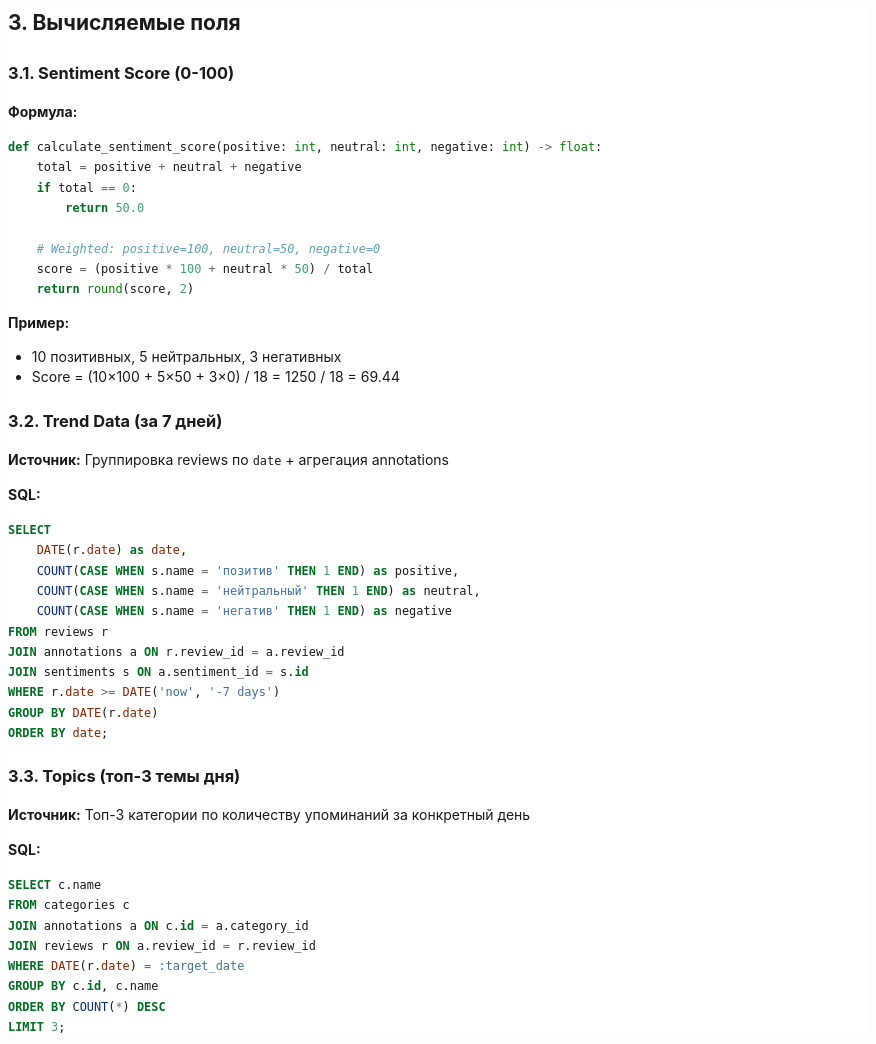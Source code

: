## 3. Вычисляемые поля

### 3.1. Sentiment Score (0-100)

**Формула:**
```python
def calculate_sentiment_score(positive: int, neutral: int, negative: int) -> float:
    total = positive + neutral + negative
    if total == 0:
        return 50.0
    
    # Weighted: positive=100, neutral=50, negative=0
    score = (positive * 100 + neutral * 50) / total
    return round(score, 2)
```

**Пример:**
- 10 позитивных, 5 нейтральных, 3 негативных
- Score = (10×100 + 5×50 + 3×0) / 18 = 1250 / 18 = 69.44

### 3.2. Trend Data (за 7 дней)

**Источник:** Группировка reviews по `date` + агрегация annotations

**SQL:**
```sql
SELECT 
    DATE(r.date) as date,
    COUNT(CASE WHEN s.name = 'позитив' THEN 1 END) as positive,
    COUNT(CASE WHEN s.name = 'нейтральный' THEN 1 END) as neutral,
    COUNT(CASE WHEN s.name = 'негатив' THEN 1 END) as negative
FROM reviews r
JOIN annotations a ON r.review_id = a.review_id
JOIN sentiments s ON a.sentiment_id = s.id
WHERE r.date >= DATE('now', '-7 days')
GROUP BY DATE(r.date)
ORDER BY date;
```

### 3.3. Topics (топ-3 темы дня)

**Источник:** Топ-3 категории по количеству упоминаний за конкретный день

**SQL:**
```sql
SELECT c.name
FROM categories c
JOIN annotations a ON c.id = a.category_id
JOIN reviews r ON a.review_id = r.review_id
WHERE DATE(r.date) = :target_date
GROUP BY c.id, c.name
ORDER BY COUNT(*) DESC
LIMIT 3;
```
